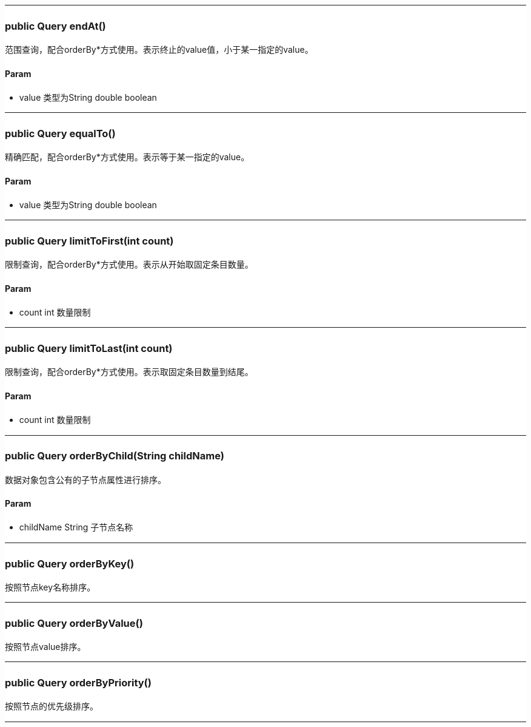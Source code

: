 ----

### public Query endAt()

范围查询，配合orderBy*方式使用。表示终止的value值，小于某一指定的value。

#### Param
* value 类型为String double boolean

----
### public Query equalTo()

精确匹配，配合orderBy*方式使用。表示等于某一指定的value。

#### Param
* value 类型为String double boolean

----

### public Query limitToFirst(int count)

限制查询，配合orderBy*方式使用。表示从开始取固定条目数量。

#### Param
* count int 数量限制

----

### public Query limitToLast(int count)

限制查询，配合orderBy*方式使用。表示取固定条目数量到结尾。

#### Param
* count int 数量限制

----

### public Query orderByChild(String childName)

数据对象包含公有的子节点属性进行排序。

#### Param
* childName String 子节点名称

----

### public Query orderByKey()

按照节点key名称排序。

----

### public Query orderByValue()

按照节点value排序。

----

### public Query orderByPriority()

按照节点的优先级排序。

----

